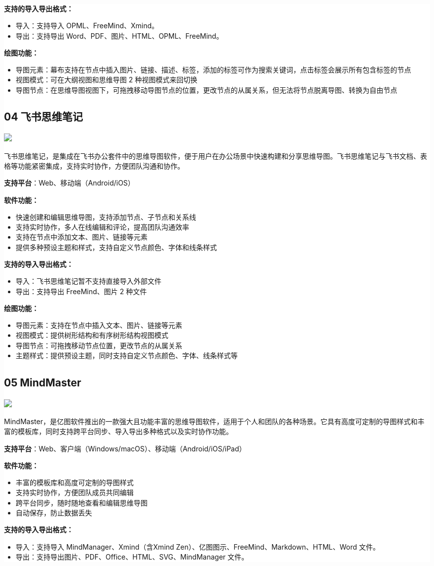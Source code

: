 **支持的导入导出格式：**

* 导入：支持导入 OPML、FreeMind、Xmind。
* 导出：支持导出 Word、PDF、图片、HTML、OPML、FreeMind。

**绘图功能：**

* 导图元素：幕布支持在节点中插入图片、链接、描述、标签，添加的标签可作为搜索关键词，点击标签会展示所有包含标签的节点
* 视图模式：可在大纲视图和思维导图 2 种视图模式来回切换
* 导图节点：在思维导图视图下，可拖拽移动导图节点的位置，更改节点的从属关系，但无法将节点脱离导图、转换为自由节点

## 04 飞书思维笔记

![](https://img.penghh.fun/2023/03/27/sx5nbiywfodqk8xm5ntcrosindg.png)

飞书思维笔记，是集成在飞书办公套件中的思维导图软件，便于用户在办公场景中快速构建和分享思维导图。飞书思维笔记与飞书文档、表格等功能紧密集成，支持实时协作，方便团队沟通和协作。

**支持平台**：Web、移动端（Android/iOS）

**软件功能：**

* 快速创建和编辑思维导图，支持添加节点、子节点和关系线
* 支持实时协作，多人在线编辑和评论，提高团队沟通效率
* 支持在节点中添加文本、图片、链接等元素
* 提供多种预设主题和样式，支持自定义节点颜色、字体和线条样式

**支持的导入导出格式：**

* 导入：飞书思维笔记暂不支持直接导入外部文件
* 导出：支持导出 FreeMind、图片 2 种文件

**绘图功能：**

* 导图元素：支持在节点中插入文本、图片、链接等元素
* 视图模式：提供树形结构和有序树形结构视图模式
* 导图节点：可拖拽移动节点位置，更改节点的从属关系
* 主题样式：提供预设主题，同时支持自定义节点颜色、字体、线条样式等

## 05 MindMaster

![](https://img.penghh.fun/2023/03/27/lkuqbhrvsolqemx7c6gchu3bn4e.png)

MindMaster，是亿图软件推出的一款强大且功能丰富的思维导图软件，适用于个人和团队的各种场景。它具有高度可定制的导图样式和丰富的模板库，同时支持跨平台同步、导入导出多种格式以及实时协作功能。

**支持平台**：Web、客户端（Windows/macOS）、移动端（Android/iOS/iPad）

**软件功能：**

* 丰富的模板库和高度可定制的导图样式 
* 支持实时协作，方便团队成员共同编辑
* 跨平台同步，随时随地查看和编辑思维导图
* 自动保存，防止数据丢失

**支持的导入导出格式：**

* 导入：支持导入 MindManager、Xmind（含Xmind Zen）、亿图图示、FreeMind、Markdown、HTML、Word 文件。
* 导出：支持导出图片、PDF、Office、HTML、SVG、MindManager 文件。
